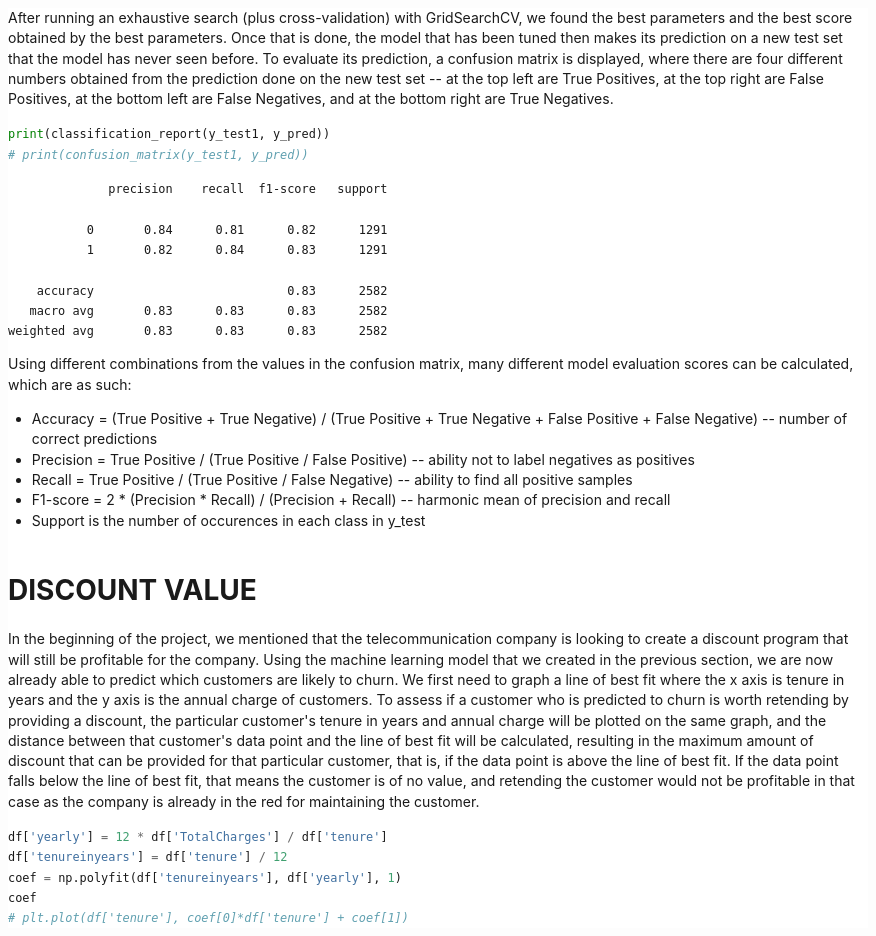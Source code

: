 

After running an exhaustive search (plus cross-validation) with GridSearchCV, we found the best parameters and the best score obtained by the best parameters. Once that is done, the model that has been tuned then makes its prediction on a new test set that the model has never seen before. To evaluate its prediction, a confusion matrix is displayed, where there are four different numbers obtained from the prediction done on the new test set -- at the top left are True Positives, at the top right are False Positives, at the bottom left are False Negatives, and at the bottom right are True Negatives.


```python
print(classification_report(y_test1, y_pred))
# print(confusion_matrix(y_test1, y_pred))
```

                  precision    recall  f1-score   support
    
               0       0.84      0.81      0.82      1291
               1       0.82      0.84      0.83      1291
    
        accuracy                           0.83      2582
       macro avg       0.83      0.83      0.83      2582
    weighted avg       0.83      0.83      0.83      2582
    
    

Using different combinations from the values in the confusion matrix, many different model evaluation scores can be calculated, which are as such:
- Accuracy = (True Positive + True Negative) / (True Positive + True Negative + False Positive + False Negative) -- number of correct predictions
- Precision = True Positive / (True Positive / False Positive) -- ability not to label negatives as positives
- Recall = True Positive / (True Positive / False Negative) -- ability to find all positive samples
- F1-score = 2 * (Precision * Recall) / (Precision + Recall) -- harmonic mean of precision and recall
- Support is the number of occurences in each class in y_test

# DISCOUNT VALUE

In the beginning of the project, we mentioned that the telecommunication company is looking to create a discount program that will still be profitable for the company. Using the machine learning model that we created in the previous section, we are now already able to predict which customers are likely to churn. We first need to graph a line of best fit where the x axis is tenure in years and the y axis is the annual charge of customers. To assess if a customer who is predicted to churn is worth retending by providing a discount, the particular customer's tenure in years and annual charge will be plotted on the same graph, and the distance between that customer's data point and the line of best fit will be calculated, resulting in the maximum amount of discount that can be provided for that particular customer, that is, if the data point is above the line of best fit. If the data point falls below the line of best fit, that means the customer is of no value, and retending the customer would not be profitable in that case as the company is already in the red for maintaining the customer.


```python
df['yearly'] = 12 * df['TotalCharges'] / df['tenure']
df['tenureinyears'] = df['tenure'] / 12
coef = np.polyfit(df['tenureinyears'], df['yearly'], 1)
coef
# plt.plot(df['tenure'], coef[0]*df['tenure'] + coef[1])
```
